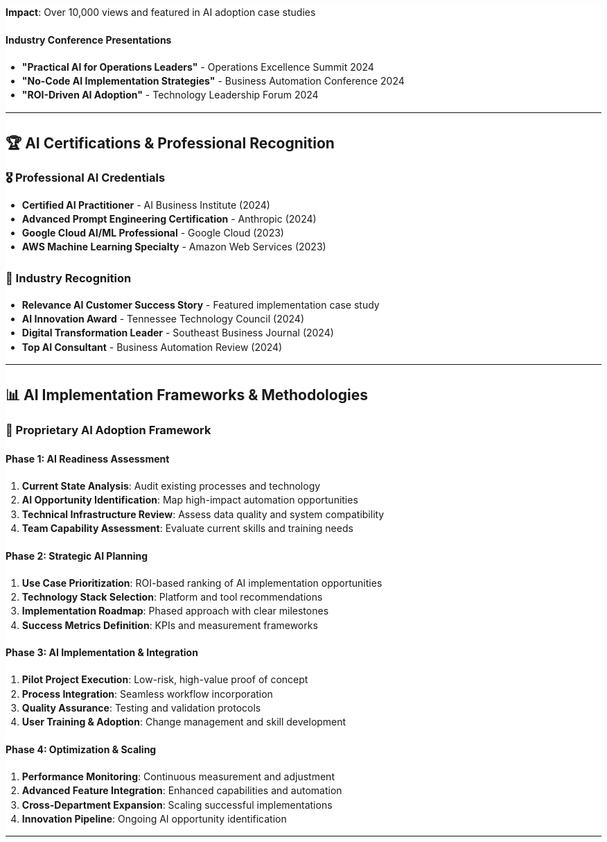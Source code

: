 **Impact**: Over 10,000 views and featured in AI adoption case studies

#### **Industry Conference Presentations**
- **"Practical AI for Operations Leaders"** - Operations Excellence Summit 2024
- **"No-Code AI Implementation Strategies"** - Business Automation Conference 2024
- **"ROI-Driven AI Adoption"** - Technology Leadership Forum 2024

---

## 🏆 AI Certifications & Professional Recognition

### **🎖️ Professional AI Credentials**
- **Certified AI Practitioner** - AI Business Institute (2024)
- **Advanced Prompt Engineering Certification** - Anthropic (2024)
- **Google Cloud AI/ML Professional** - Google Cloud (2023)
- **AWS Machine Learning Specialty** - Amazon Web Services (2023)

### **🌟 Industry Recognition**
- **Relevance AI Customer Success Story** - Featured implementation case study
- **AI Innovation Award** - Tennessee Technology Council (2024)
- **Digital Transformation Leader** - Southeast Business Journal (2024)
- **Top AI Consultant** - Business Automation Review (2024)

---

## 📊 AI Implementation Frameworks & Methodologies

### **🎯 Proprietary AI Adoption Framework**

#### **Phase 1: AI Readiness Assessment**
1. **Current State Analysis**: Audit existing processes and technology
2. **AI Opportunity Identification**: Map high-impact automation opportunities
3. **Technical Infrastructure Review**: Assess data quality and system compatibility
4. **Team Capability Assessment**: Evaluate current skills and training needs

#### **Phase 2: Strategic AI Planning**
1. **Use Case Prioritization**: ROI-based ranking of AI implementation opportunities
2. **Technology Stack Selection**: Platform and tool recommendations
3. **Implementation Roadmap**: Phased approach with clear milestones
4. **Success Metrics Definition**: KPIs and measurement frameworks

#### **Phase 3: AI Implementation & Integration**
1. **Pilot Project Execution**: Low-risk, high-value proof of concept
2. **Process Integration**: Seamless workflow incorporation
3. **Quality Assurance**: Testing and validation protocols
4. **User Training & Adoption**: Change management and skill development

#### **Phase 4: Optimization & Scaling**
1. **Performance Monitoring**: Continuous measurement and adjustment
2. **Advanced Feature Integration**: Enhanced capabilities and automation
3. **Cross-Department Expansion**: Scaling successful implementations
4. **Innovation Pipeline**: Ongoing AI opportunity identification

---